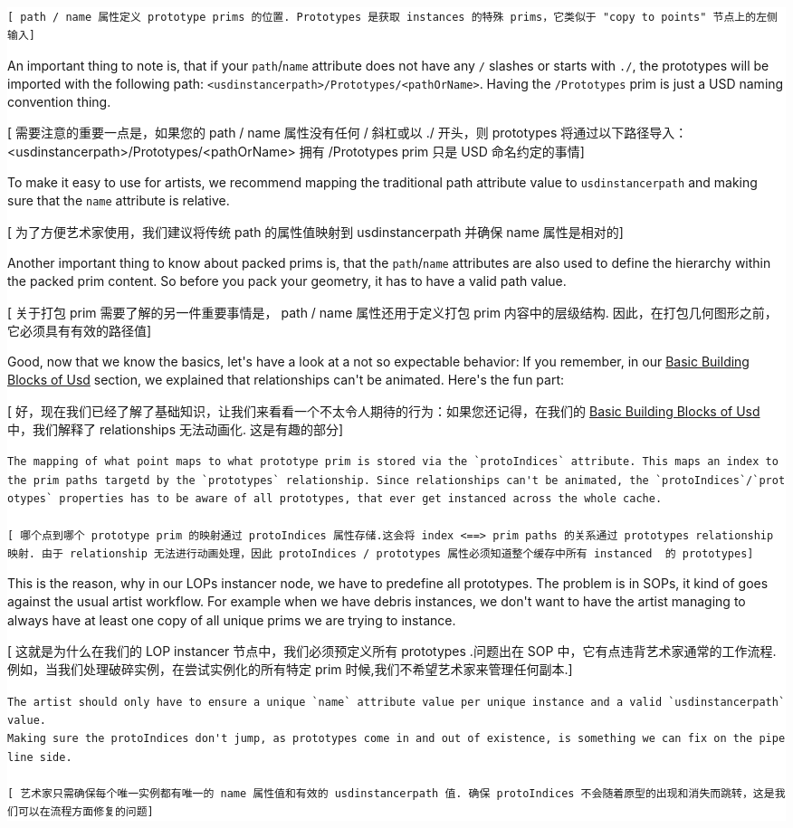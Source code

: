     [ path / name 属性定义 prototype prims 的位置. Prototypes 是获取 instances 的特殊 prims，它类似于 "copy to points" 节点上的左侧输入]

An important thing to note is, that if your `path`/`name` attribute does not have any `/` slashes or starts with `./`, the prototypes will be imported with the following path: `<usdinstancerpath>/Prototypes/<pathOrName>`. Having the `/Prototypes` prim is just a USD naming convention thing.

[ 需要注意的重要一点是，如果您的 path / name 属性没有任何 / 斜杠或以 ./ 开头，则 prototypes 将通过以下路径导入： \<usdinstancerpath\>/Prototypes/\<pathOrName\> 拥有 /Prototypes prim 只是 USD 命名约定的事情]

To make it easy to use for artists, we recommend mapping the traditional path attribute value to `usdinstancerpath` and making sure that the `name` attribute is relative.

[ 为了方便艺术家使用，我们建议将传统 path 的属性值映射到 usdinstancerpath 并确保 name 属性是相对的]

Another important thing to know about packed prims is, that the `path`/`name` attributes are also used to define the hierarchy within the packed prim content. So before you pack your geometry, it has to have a valid path value.

[ 关于打包 prim 需要了解的另一件重要事情是， path / name 属性还用于定义打包 prim 内容中的层级结构. 因此，在打包几何图形之前，它必须具有有效的路径值]

Good, now that we know the basics, let's have a look at a not so expectable behavior:
If you remember, in our [Basic Building Blocks of Usd](../../../core/elements/overview.md) section, we explained that relationships can't be animated. Here's the fun part:

[ 好，现在我们已经了解了基础知识，让我们来看看一个不太令人期待的行为：如果您还记得，在我们的 [Basic Building Blocks of Usd](../../../core/elements/overview.md) 中，我们解释了 relationships  无法动画化. 这是有趣的部分]

~~~admonish danger title="PointInstancer | Varying Prototypes | Problem"
The mapping of what point maps to what prototype prim is stored via the `protoIndices` attribute. This maps an index to the prim paths targetd by the `prototypes` relationship. Since relationships can't be animated, the `protoIndices`/`prototypes` properties has to be aware of all prototypes, that ever get instanced across the whole cache.

[ 哪个点到哪个 prototype prim 的映射通过 protoIndices 属性存储.这会将 index <==> prim paths 的关系通过 prototypes relationship 映射. 由于 relationship 无法进行动画处理，因此 protoIndices / prototypes 属性必须知道整个缓存中所有 instanced  的 prototypes]
~~~

This is the reason, why in our LOPs instancer node, we have to predefine all prototypes. The problem is in SOPs, it kind of goes against the usual artist workflow. For example when we have debris instances, we don't want to have the artist managing to always have at least one copy of all unique prims we are trying to instance.

[ 这就是为什么在我们的 LOP instancer 节点中，我们必须预定义所有 prototypes .问题出在 SOP 中，它有点违背艺术家通常的工作流程.例如，当我们处理破碎实例，在尝试实例化的所有特定 prim 时候,我们不希望艺术家来管理任何副本.]


~~~admonish tip title="PointInstancer | Varying Prototypes | Solution"
The artist should only have to ensure a unique `name` attribute value per unique instance and a valid `usdinstancerpath` value.
Making sure the protoIndices don't jump, as prototypes come in and out of existence, is something we can fix on the pipeline side.

[ 艺术家只需确保每个唯一实例都有唯一的 name 属性值和有效的 usdinstancerpath 值. 确保 protoIndices 不会随着原型的出现和消失而跳转，这是我们可以在流程方面修复的问题]
~~~
